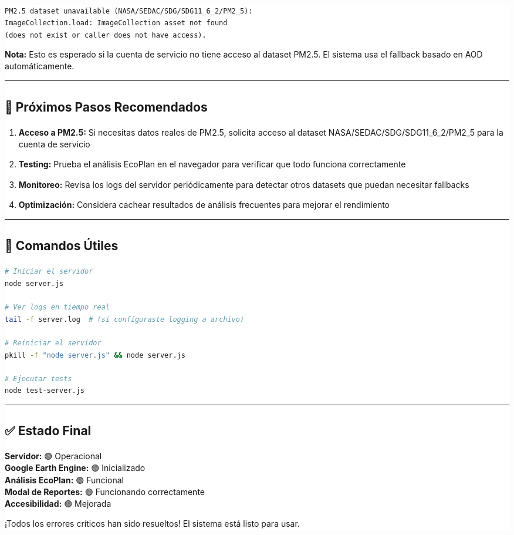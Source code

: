 ```
PM2.5 dataset unavailable (NASA/SEDAC/SDG/SDG11_6_2/PM2_5): 
ImageCollection.load: ImageCollection asset not found 
(does not exist or caller does not have access).
```

**Nota:** Esto es esperado si la cuenta de servicio no tiene acceso al dataset PM2.5. El sistema usa el fallback basado en AOD automáticamente.

---

## 🚀 Próximos Pasos Recomendados

1. **Acceso a PM2.5:** Si necesitas datos reales de PM2.5, solicita acceso al dataset NASA/SEDAC/SDG/SDG11_6_2/PM2_5 para la cuenta de servicio

2. **Testing:** Prueba el análisis EcoPlan en el navegador para verificar que todo funciona correctamente

3. **Monitoreo:** Revisa los logs del servidor periódicamente para detectar otros datasets que puedan necesitar fallbacks

4. **Optimización:** Considera cachear resultados de análisis frecuentes para mejorar el rendimiento

---

## 📝 Comandos Útiles

```bash
# Iniciar el servidor
node server.js

# Ver logs en tiempo real
tail -f server.log  # (si configuraste logging a archivo)

# Reiniciar el servidor
pkill -f "node server.js" && node server.js

# Ejecutar tests
node test-server.js
```

---

## ✅ Estado Final

**Servidor:** 🟢 Operacional  
**Google Earth Engine:** 🟢 Inicializado  
**Análisis EcoPlan:** 🟢 Funcional  
**Modal de Reportes:** 🟢 Funcionando correctamente  
**Accesibilidad:** 🟢 Mejorada

¡Todos los errores críticos han sido resueltos! El sistema está listo para usar.
